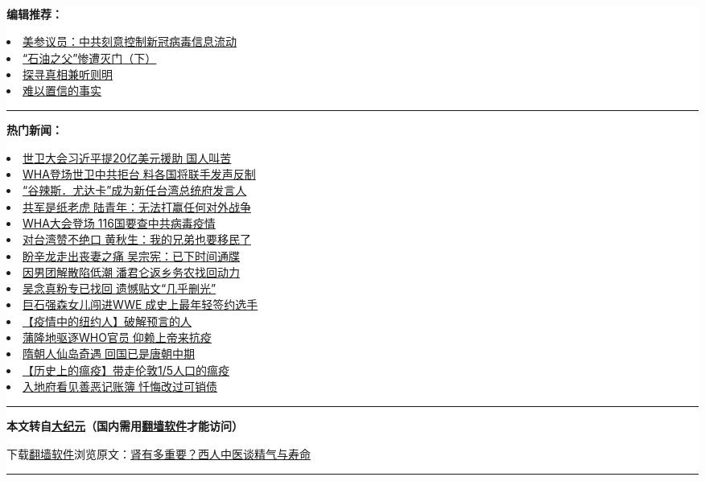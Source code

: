 
<strong>编辑推荐：</strong>
<li><a href="/gb/20/2/22/n11887949.md#1">美参议员：中共刻意控制新冠病毒信息流动</a></li>
<li><a href="/gb/18/3/2/n10185855.md#1" target="_blank">“石油之父”惨遭灭门（下）</a></li><li><a href="/gb/11/6/17/n3289382.md?dfh#1" target="_blank">探寻真相兼听则明</a></li><li><a href="/gb/12/9/18/n3685199.md#1" target="_blank">难以置信的事实</a></li>
<hr>

<strong>热门新闻：</strong>
<li><a href="/gb/20/5/18/n12118997.md#1">世卫大会习近平提20亿美元援助 国人叫苦</a></li>
<li><a href="/gb/20/5/18/n12117371.md#1">WHA登场世卫中共拒台 料各国将联手发声反制</a></li>
<li><a href="/gb/20/5/18/n12118007.md#1">“谷辣斯．尤达卡”成为新任台湾总统府发言人</a></li>
<li><a href="/gb/20/5/17/n12116271.md#1">共军是纸老虎 陆青年：无法打赢任何对外战争</a></li>
<li><a href="/gb/20/5/18/n12117992.md#1">WHA大会登场 116国要查中共病毒疫情</a></li>
<li><a href="/gb/20/5/16/n12115144.md#1">对台湾赞不绝口 黄秋生：我的兄弟也要移民了</a></li>
<li><a href="/gb/20/5/17/n12116007.md#1">盼辛龙走出丧妻之痛 吴宗宪：已下时间通牒</a></li>
<li><a href="/gb/20/5/18/n12117650.md#1">因男团解散陷低潮 潘君仑返乡务农找回动力</a></li>
<li><a href="/gb/20/5/18/n12118146.md#1">吴念真粉专已找回 遗憾贴文“几乎删光”</a></li>
<li><a href="/gb/20/5/18/n12119095.md#1">巨石强森女儿闯进WWE 成史上最年轻签约选手</a></li>
<li><a href="/gb/20/5/17/n12115416.md#1">【疫情中的纽约人】破解预言的人</a></li>
<li><a href="/gb/20/5/18/n12117860.md#1">蒲隆地驱逐WHO官员 仰赖上帝来抗疫</a></li>
<li><a href="/gb/20/5/17/n12116029.md#1">隋朝人仙岛奇遇 回国已是唐朝中期</a></li>
<li><a href="/gb/20/5/1/n12076409.md#1">【历史上的瘟疫】带走伦敦1/5人口的瘟疫</a></li>
<li><a href="/gb/20/4/5/n12004394.md#1">入地府看见善恶记账簿 忏悔改过可销债</a></li>
<hr>

<strong>本文转自<a href="https://www.epochtimes.com">大纪元</a>（国内需用<a href="https://github.com/bannedbook/fanqiang/wiki">翻墙软件</a>才能访问）</strong><p>下载<a href="https://github.com/bannedbook/fanqiang/wiki">翻墙软件</a>浏览原文：<a href="https://www.epochtimes.com/gb/17/1/4/n8666705.htm">肾有多重要？西人中医谈精气与寿命</a></p><hr>
